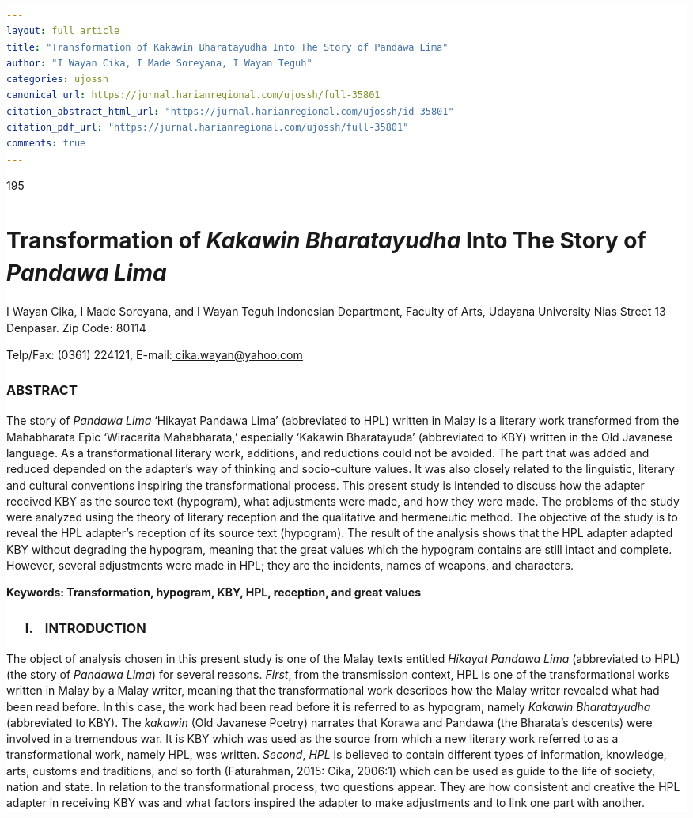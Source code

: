 ```yaml
---
layout: full_article
title: "Transformation of Kakawin Bharatayudha Into The Story of Pandawa Lima"
author: "I Wayan Cika, I Made Soreyana, I Wayan Teguh"
categories: ujossh
canonical_url: https://jurnal.harianregional.com/ujossh/full-35801 
citation_abstract_html_url: "https://jurnal.harianregional.com/ujossh/id-35801"
citation_pdf_url: "https://jurnal.harianregional.com/ujossh/full-35801"  
comments: true
---
```


<p><span class="font1">195</span></p><a name="caption1"></a>
<h1><a name="bookmark0"></a><span class="font3" style="font-weight:bold;"><a name="bookmark1"></a>Transformation of </span><span class="font3" style="font-weight:bold;font-style:italic;">Kakawin Bharatayudha </span><span class="font3" style="font-weight:bold;">Into The Story of </span><span class="font3" style="font-weight:bold;font-style:italic;">Pandawa Lima</span></h1>
<p><span class="font1">I Wayan Cika, I Made Soreyana, and I Wayan Teguh Indonesian Department, Faculty of Arts, Udayana University Nias Street 13 Denpasar. Zip Code: 80114</span></p>
<p><span class="font1">Telp/Fax: (0361) 224121, E-mail:</span><a href="mailto:cika.wayan@yahoo.com"><span class="font1"> </span><span class="font1" style="text-decoration:underline;">cika.wayan@yahoo.com</span></a></p>
<h3><a name="bookmark2"></a><span class="font1" style="font-weight:bold;"><a name="bookmark3"></a>ABSTRACT</span></h3>
<p><span class="font1">The story of </span><span class="font1" style="font-style:italic;">Pandawa Lima</span><span class="font1"> ‘Hikayat Pandawa Lima’ (abbreviated to HPL) written in Malay is a literary work transformed from the Mahabharata Epic ‘Wiracarita Mahabharata,’ especially ‘Kakawin Bharatayuda’ (abbreviated to KBY) written in the Old Javanese language. As a transformational literary work, additions, and reductions could not be avoided. The part that was added and reduced depended on the adapter’s way of thinking and socio-culture values. It was also closely related to the linguistic, literary and cultural conventions inspiring the transformational process. This present study is intended to discuss how the adapter received KBY as the source text (hypogram), what adjustments were made, and how they were made. The problems of the study were analyzed using the theory of literary reception and the qualitative and hermeneutic method. The objective of the study is to reveal the HPL adapter’s reception of its source text (hypogram). The result of the analysis shows that the HPL adapter adapted KBY without degrading the hypogram, meaning that the great values which the hypogram contains are still intact and complete. However, several adjustments were made in HPL; they are the incidents, names of weapons, and characters.</span></p>
<p><span class="font1" style="font-weight:bold;">Keywords: Transformation, hypogram, KBY, HPL, reception, and great values</span></p>
<ul style="list-style:none;"><li>
<h3><a name="bookmark4"></a><span class="font1" style="font-weight:bold;"><a name="bookmark5"></a>I. &nbsp;&nbsp;&nbsp;INTRODUCTION</span></h3></li></ul>
<p><span class="font1">The object of analysis chosen in this present study is one of the Malay texts entitled </span><span class="font1" style="font-style:italic;">Hikayat Pandawa Lima </span><span class="font1">(abbreviated to HPL) (the story of </span><span class="font1" style="font-style:italic;">Pandawa Lima</span><span class="font1">) for several reasons. </span><span class="font1" style="font-style:italic;">First</span><span class="font1">, from the transmission context, HPL is one of the transformational works written in Malay by a Malay writer, meaning that the transformational work describes how the Malay writer revealed what had been read before. In this case, the work had been read before it is referred to as hypogram, namely </span><span class="font1" style="font-style:italic;">Kakawin Bharatayudha</span><span class="font1"> (abbreviated to KBY). The </span><span class="font1" style="font-style:italic;">kakawin</span><span class="font1"> (Old Javanese Poetry) narrates that Korawa and Pandawa (the Bharata’s descents) were involved in a tremendous war. It is KBY which was used as the source from which a new literary work referred to as a transformational work, namely HPL, was written. </span><span class="font1" style="font-style:italic;">Second</span><span class="font1">, </span><span class="font1" style="font-style:italic;">HPL</span><span class="font1"> is believed to contain different types of information, knowledge, arts, customs and traditions, and so forth (Faturahman, 2015: Cika, 2006:1) which can be used as guide to the life of society, nation and state. In relation to the transformational process, two questions appear. They are how consistent and creative the HPL adapter in receiving KBY was and what factors inspired the adapter to make adjustments and to link one part with another.</span></p>
<ul style="list-style:none;"><li>
